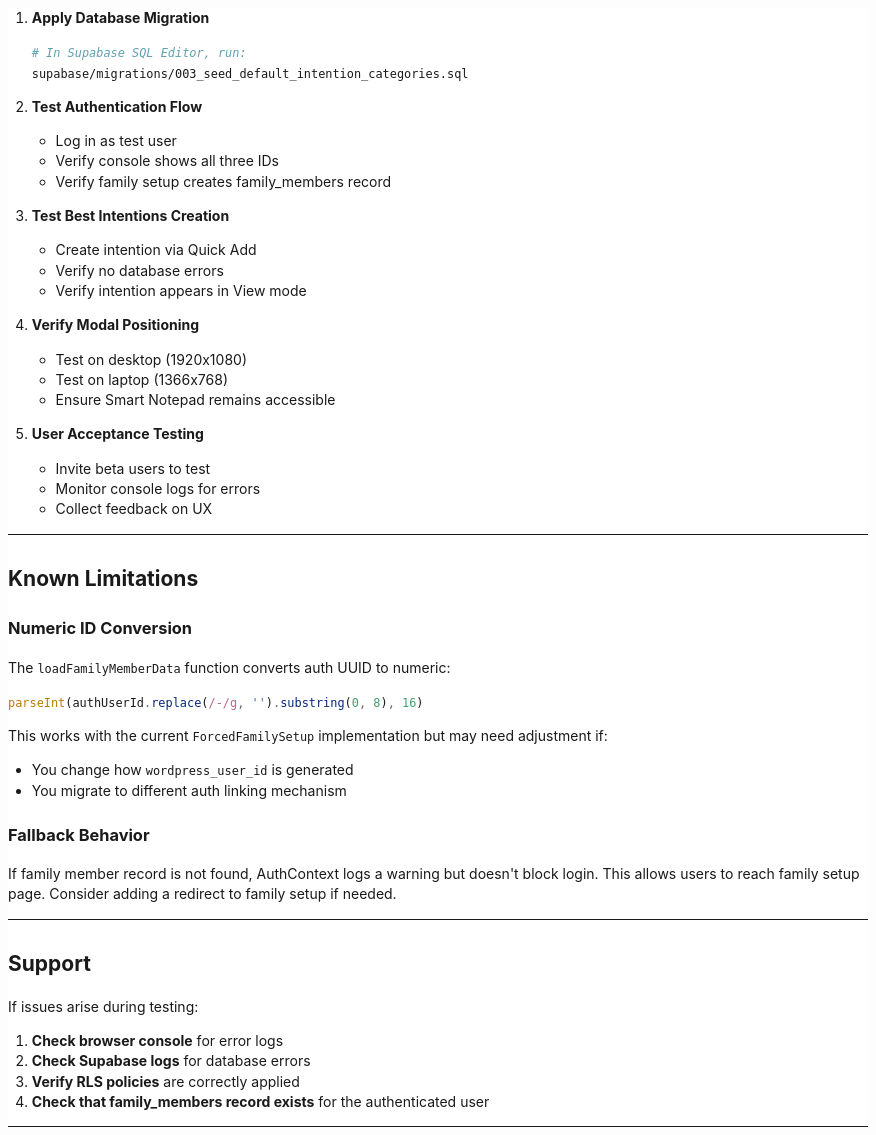 1. **Apply Database Migration**
   ```bash
   # In Supabase SQL Editor, run:
   supabase/migrations/003_seed_default_intention_categories.sql
   ```

2. **Test Authentication Flow**
   - Log in as test user
   - Verify console shows all three IDs
   - Verify family setup creates family_members record

3. **Test Best Intentions Creation**
   - Create intention via Quick Add
   - Verify no database errors
   - Verify intention appears in View mode

4. **Verify Modal Positioning**
   - Test on desktop (1920x1080)
   - Test on laptop (1366x768)
   - Ensure Smart Notepad remains accessible

5. **User Acceptance Testing**
   - Invite beta users to test
   - Monitor console logs for errors
   - Collect feedback on UX

---

## Known Limitations

### Numeric ID Conversion
The `loadFamilyMemberData` function converts auth UUID to numeric:
```typescript
parseInt(authUserId.replace(/-/g, '').substring(0, 8), 16)
```

This works with the current `ForcedFamilySetup` implementation but may need adjustment if:
- You change how `wordpress_user_id` is generated
- You migrate to different auth linking mechanism

### Fallback Behavior
If family member record is not found, AuthContext logs a warning but doesn't block login. This allows users to reach family setup page. Consider adding a redirect to family setup if needed.

---

## Support

If issues arise during testing:

1. **Check browser console** for error logs
2. **Check Supabase logs** for database errors
3. **Verify RLS policies** are correctly applied
4. **Check that family_members record exists** for the authenticated user

---